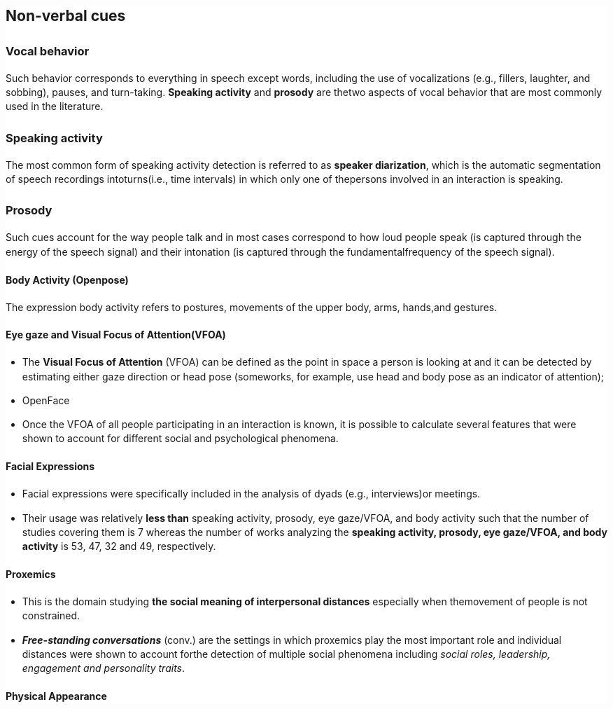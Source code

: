 ## Non-verbal cues

### Vocal behavior

Such behavior corresponds to everything in speech except words, including the use of vocalizations (e.g., fillers, laughter, and sobbing), pauses, and turn-taking. **Speaking activity** and **prosody** are thetwo aspects of vocal behavior that are most commonly used in the literature.

### Speaking activity

The most common form of speaking activity detection is referred to as **speaker diarization**, which is the automatic segmentation of speech recordings intoturns(i.e., time intervals) in which only one of thepersons involved in an interaction is speaking.

### Prosody

Such cues account for the way people talk and in most cases correspond to how loud people speak (is captured through the energy of the speech signal) and their intonation (is captured through the fundamentalfrequency of the speech signal).

#### Body Activity (Openpose)

The expression body activity refers to postures, movements of the upper body, arms, hands,and gestures.

#### Eye gaze and Visual Focus of Attention(VFOA)

* The **Visual Focus of Attention** (VFOA) can be defined as the point in space a person is looking at and it can be detected by estimating either gaze direction or head pose (someworks, for example, use head and body pose as an indicator of attention);

* OpenFace

* Once the VFOA of all people participating in an interaction is known, it is possible to calculate several features that were shown to account for different social and psychological phenomena.

#### Facial Expressions

* Facial expressions were specifically included in the analysis of dyads (e.g., interviews)or meetings.

* Their usage was relatively **less than** speaking activity, prosody, eye gaze/VFOA, and body activity such that the number of studies covering them is 7 whereas the number of works analyzing the **speaking activity, prosody, eye gaze/VFOA, and body activity** is 53, 47, 32 and 49, respectively.

#### Proxemics

* This is the domain studying **the social meaning of interpersonal distances** especially when themovement of people is not constrained.

* ***Free-standing conversations*** (conv.) are the settings in which proxemics play the most important role and individual distances were shown to account forthe detection of multiple social phenomena including *social roles, leadership, engagement and personality traits*.

#### Physical Appearance
